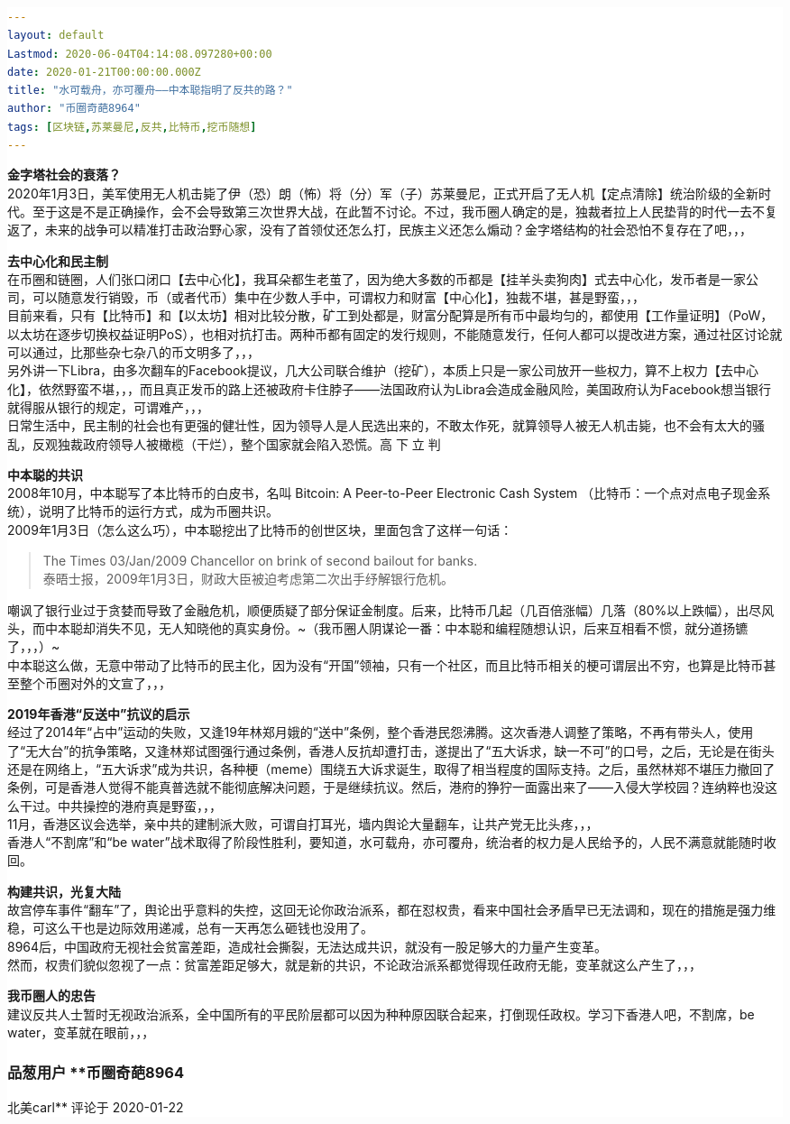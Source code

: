 ```yaml
---
layout: default
Lastmod: 2020-06-04T04:14:08.097280+00:00
date: 2020-01-21T00:00:00.000Z
title: "水可载舟，亦可覆舟——中本聪指明了反共的路？"
author: "币圈奇葩8964"
tags: [区块链,苏莱曼尼,反共,比特币,挖币随想]
---
```


**金字塔社会的衰落？**  
2020年1月3日，美军使用无人机击毙了伊（恐）朗（怖）将（分）军（子）苏莱曼尼，正式开启了无人机【定点清除】统治阶级的全新时代。至于这是不是正确操作，会不会导致第三次世界大战，在此暂不讨论。不过，我币圈人确定的是，独裁者拉上人民垫背的时代一去不复返了，未来的战争可以精准打击政治野心家，没有了首领仗还怎么打，民族主义还怎么煽动？金字塔结构的社会恐怕不复存在了吧，，，  
  
**去中心化和民主制**  
在币圈和链圈，人们张口闭口【去中心化】，我耳朵都生老茧了，因为绝大多数的币都是【挂羊头卖狗肉】式去中心化，发币者是一家公司，可以随意发行销毁，币（或者代币）集中在少数人手中，可谓权力和财富【中心化】，独裁不堪，甚是野蛮，，，  
目前来看，只有【比特币】和【以太坊】相对比较分散，矿工到处都是，财富分配算是所有币中最均匀的，都使用【工作量证明】（PoW，以太坊在逐步切换权益证明PoS），也相对抗打击。两种币都有固定的发行规则，不能随意发行，任何人都可以提改进方案，通过社区讨论就可以通过，比那些杂七杂八的币文明多了，，，  
另外讲一下Libra，由多次翻车的Facebook提议，几大公司联合维护（挖矿），本质上只是一家公司放开一些权力，算不上权力【去中心化】，依然野蛮不堪，，，而且真正发币的路上还被政府卡住脖子——法国政府认为Libra会造成金融风险，美国政府认为Facebook想当银行就得服从银行的规定，可谓难产，，，  
日常生活中，民主制的社会也有更强的健壮性，因为领导人是人民选出来的，不敢太作死，就算领导人被无人机击毙，也不会有太大的骚乱，反观独裁政府领导人被橄榄（干烂），整个国家就会陷入恐慌。高 下 立 判  
  
**中本聪的共识**  
2008年10月，中本聪写了本比特币的白皮书，名叫 Bitcoin: A Peer-to-Peer Electronic Cash System （比特币：一个点对点电子现金系统），说明了比特币的运行方式，成为币圈共识。  
2009年1月3日（怎么这么巧），中本聪挖出了比特币的创世区块，里面包含了这样一句话：  

> The Times 03/Jan/2009 Chancellor on brink of second bailout for banks.  
> 泰晤士报，2009年1月3日，财政大臣被迫考虑第二次出手纾解银行危机。

  
嘲讽了银行业过于贪婪而导致了金融危机，顺便质疑了部分保证金制度。后来，比特币几起（几百倍涨幅）几落（80%以上跌幅），出尽风头，而中本聪却消失不见，无人知晓他的真实身份。~（我币圈人阴谋论一番：中本聪和编程随想认识，后来互相看不惯，就分道扬镳了，，，）~  
中本聪这么做，无意中带动了比特币的民主化，因为没有“开国”领袖，只有一个社区，而且比特币相关的梗可谓层出不穷，也算是比特币甚至整个币圈对外的文宣了，，，  
  
**2019年香港“反送中”抗议的启示**  
经过了2014年“占中”运动的失败，又逢19年林郑月娥的“送中”条例，整个香港民怨沸腾。这次香港人调整了策略，不再有带头人，使用了“无大台”的抗争策略，又逢林郑试图强行通过条例，香港人反抗却遭打击，遂提出了“五大诉求，缺一不可”的口号，之后，无论是在街头还是在网络上，“五大诉求”成为共识，各种梗（meme）围绕五大诉求诞生，取得了相当程度的国际支持。之后，虽然林郑不堪压力撤回了条例，可是香港人觉得不能真普选就不能彻底解决问题，于是继续抗议。然后，港府的狰狞一面露出来了——入侵大学校园？连纳粹也没这么干过。中共操控的港府真是野蛮，，，  
11月，香港区议会选举，亲中共的建制派大败，可谓自打耳光，墙内舆论大量翻车，让共产党无比头疼，，，  
香港人“不割席”和“be water”战术取得了阶段性胜利，要知道，水可载舟，亦可覆舟，统治者的权力是人民给予的，人民不满意就能随时收回。  
  
**构建共识，光复大陆**  
故宫停车事件“翻车”了，舆论出乎意料的失控，这回无论你政治派系，都在怼权贵，看来中国社会矛盾早已无法调和，现在的措施是强力维稳，可这么干也是边际效用递减，总有一天再怎么砸钱也没用了。  
8964后，中国政府无视社会贫富差距，造成社会撕裂，无法达成共识，就没有一股足够大的力量产生变革。  
然而，权贵们貌似忽视了一点：贫富差距足够大，就是新的共识，不论政治派系都觉得现任政府无能，变革就这么产生了，，，  
  
**我币圈人的忠告**  
建议反共人士暂时无视政治派系，全中国所有的平民阶层都可以因为种种原因联合起来，打倒现任政权。学习下香港人吧，不割席，be water，变革就在眼前，，，

            
### 品葱用户 **币圈奇葩8964 
北美carl** 评论于 2020-01-22
        